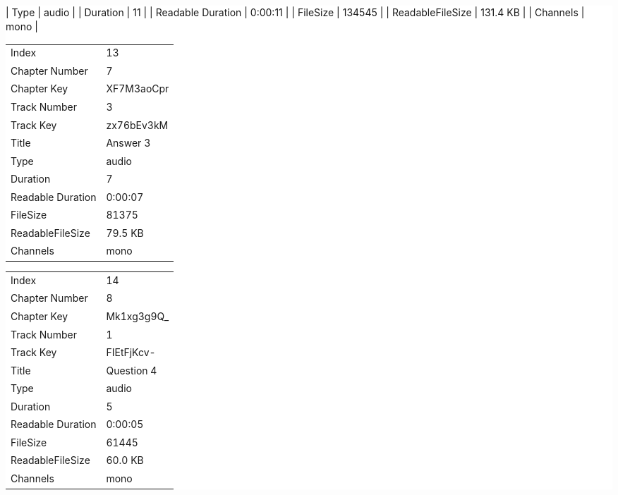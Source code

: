 | Type | audio |
| Duration | 11 |
| Readable Duration | 0:00:11 |
| FileSize | 134545 |
| ReadableFileSize | 131.4 KB |
| Channels | mono |

|  |  |
| - | - |
| Index | 13 |
| Chapter Number | 7 |
| Chapter Key | XF7M3aoCpr |
| Track Number | 3 |
| Track Key | zx76bEv3kM |
| Title | Answer 3 |
| Type | audio |
| Duration | 7 |
| Readable Duration | 0:00:07 |
| FileSize | 81375 |
| ReadableFileSize | 79.5 KB |
| Channels | mono |

|  |  |
| - | - |
| Index | 14 |
| Chapter Number | 8 |
| Chapter Key | Mk1xg3g9Q_ |
| Track Number | 1 |
| Track Key | FIEtFjKcv- |
| Title | Question 4 |
| Type | audio |
| Duration | 5 |
| Readable Duration | 0:00:05 |
| FileSize | 61445 |
| ReadableFileSize | 60.0 KB |
| Channels | mono |
